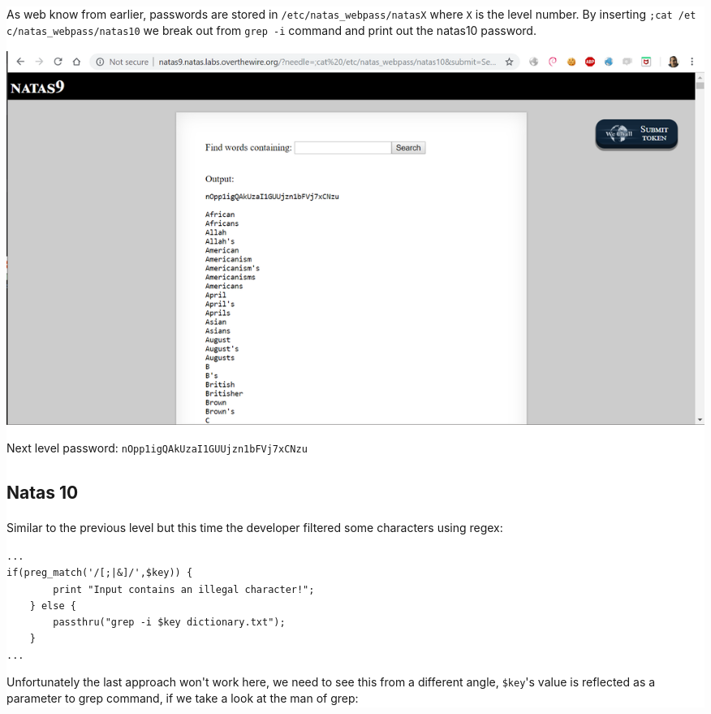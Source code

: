 As web know from earlier, passwords are stored in `/etc/natas_webpass/natasX` where `X` is the level number. By inserting `;cat /etc/natas_webpass/natas10` we break out from `grep -i` command and print out the natas10 password.

![natas9](/images/overthewire_natas/natas9_1.png)

Next level password: `nOpp1igQAkUzaI1GUUjzn1bFVj7xCNzu`

## Natas 10

Similar to the previous level but this time the developer filtered some characters using regex:
```
...
if(preg_match('/[;|&]/',$key)) {
        print "Input contains an illegal character!";
    } else {
        passthru("grep -i $key dictionary.txt");
    }
...
```
Unfortunately the last approach won't work here, we need to see this from a different angle, `$key`'s value is reflected as a parameter to grep command, if we take a look at the man of grep:
